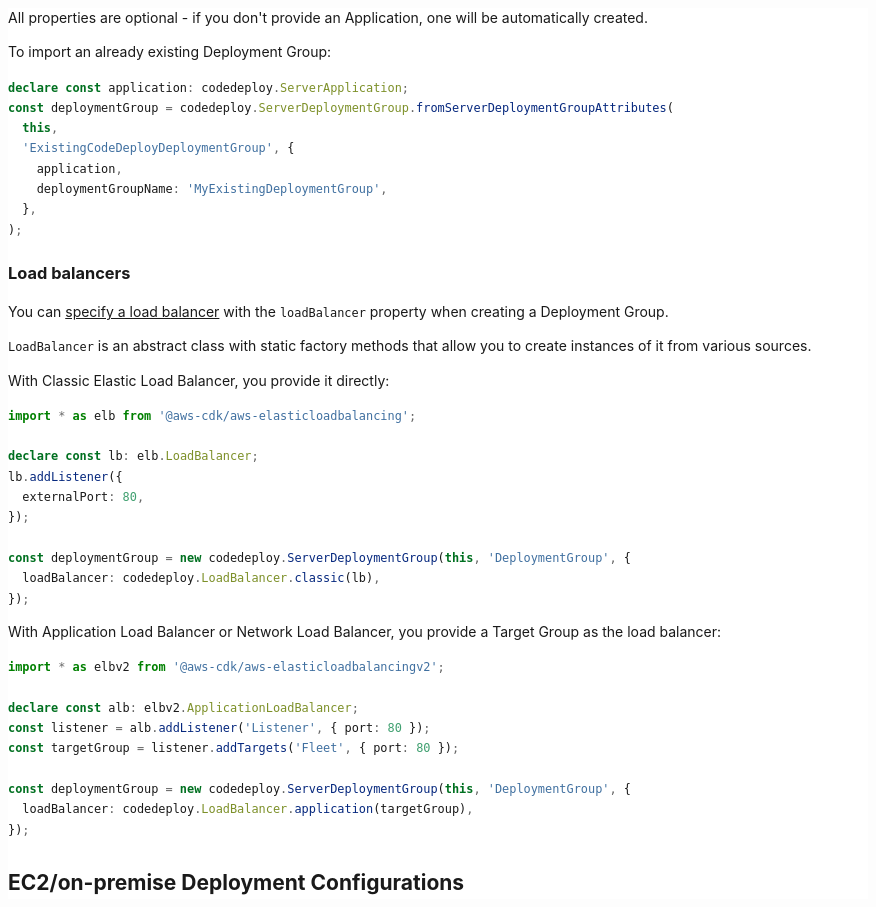 All properties are optional - if you don't provide an Application,
one will be automatically created.

To import an already existing Deployment Group:

```ts
declare const application: codedeploy.ServerApplication;
const deploymentGroup = codedeploy.ServerDeploymentGroup.fromServerDeploymentGroupAttributes(
  this, 
  'ExistingCodeDeployDeploymentGroup', {
    application,
    deploymentGroupName: 'MyExistingDeploymentGroup',
  },
);
```

### Load balancers

You can [specify a load balancer](https://docs.aws.amazon.com/codedeploy/latest/userguide/integrations-aws-elastic-load-balancing.html)
with the `loadBalancer` property when creating a Deployment Group.

`LoadBalancer` is an abstract class with static factory methods that allow you to create instances of it from various sources.

With Classic Elastic Load Balancer, you provide it directly:

```ts
import * as elb from '@aws-cdk/aws-elasticloadbalancing';

declare const lb: elb.LoadBalancer;
lb.addListener({
  externalPort: 80,
});

const deploymentGroup = new codedeploy.ServerDeploymentGroup(this, 'DeploymentGroup', {
  loadBalancer: codedeploy.LoadBalancer.classic(lb),
});
```

With Application Load Balancer or Network Load Balancer,
you provide a Target Group as the load balancer:

```ts
import * as elbv2 from '@aws-cdk/aws-elasticloadbalancingv2';

declare const alb: elbv2.ApplicationLoadBalancer;
const listener = alb.addListener('Listener', { port: 80 });
const targetGroup = listener.addTargets('Fleet', { port: 80 });

const deploymentGroup = new codedeploy.ServerDeploymentGroup(this, 'DeploymentGroup', {
  loadBalancer: codedeploy.LoadBalancer.application(targetGroup),
});
```

## EC2/on-premise Deployment Configurations
